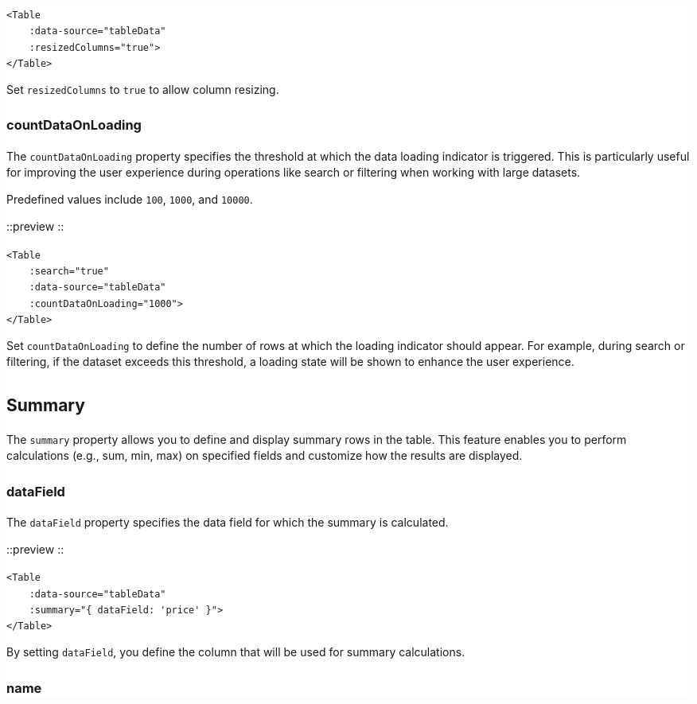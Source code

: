 ```vue
<Table 
    :data-source="tableData" 
    :resizedColumns="true">
</Table>
```

Set `resizedColumns` to `true` to allow column resizing.

### countDataOnLoading

The `countDataOnLoading` property specifies the threshold at which the data loading indicator is triggered. This is particularly useful for improving the user experience during operations like search or filtering when working with large datasets.

Predefined values include `100`, `1000`, and `10000`.

::preview
<DemoTableWorkCountDataOnLoading/>
::

```vue
<Table
    :search="true"
    :data-source="tableData" 
    :countDataOnLoading="1000">
</Table>
```

Set `countDataOnLoading` to define the number of rows at which the loading indicator should appear. For example, during search or filtering, if the dataset exceeds this threshold, a loading state will be shown to enhance the user experience.

## Summary

The `summary` property allows you to define and display summary rows in the table. This feature enables you to perform calculations (e.g., sum, min, max) on specified fields and customize how the results are displayed.

### dataField

The `dataField` property specifies the data field for which the summary is calculated.

::preview
<DemoTableSummaryDataField/>
::

```vue
<Table 
    :data-source="tableData" 
    :summary="{ dataField: 'price' }">
</Table>
```

By setting `dataField`, you define the column that will be used for summary calculations.

### name
